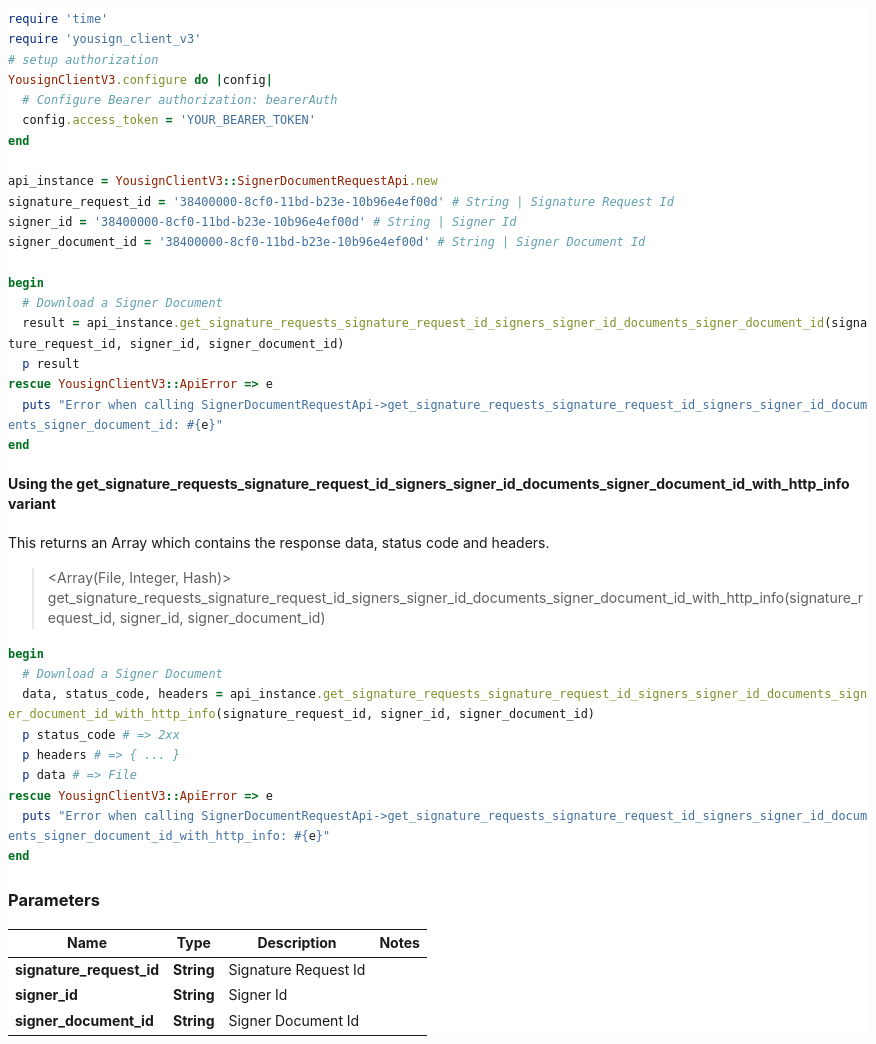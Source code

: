 ```ruby
require 'time'
require 'yousign_client_v3'
# setup authorization
YousignClientV3.configure do |config|
  # Configure Bearer authorization: bearerAuth
  config.access_token = 'YOUR_BEARER_TOKEN'
end

api_instance = YousignClientV3::SignerDocumentRequestApi.new
signature_request_id = '38400000-8cf0-11bd-b23e-10b96e4ef00d' # String | Signature Request Id
signer_id = '38400000-8cf0-11bd-b23e-10b96e4ef00d' # String | Signer Id
signer_document_id = '38400000-8cf0-11bd-b23e-10b96e4ef00d' # String | Signer Document Id

begin
  # Download a Signer Document
  result = api_instance.get_signature_requests_signature_request_id_signers_signer_id_documents_signer_document_id(signature_request_id, signer_id, signer_document_id)
  p result
rescue YousignClientV3::ApiError => e
  puts "Error when calling SignerDocumentRequestApi->get_signature_requests_signature_request_id_signers_signer_id_documents_signer_document_id: #{e}"
end
```

#### Using the get_signature_requests_signature_request_id_signers_signer_id_documents_signer_document_id_with_http_info variant

This returns an Array which contains the response data, status code and headers.

> <Array(File, Integer, Hash)> get_signature_requests_signature_request_id_signers_signer_id_documents_signer_document_id_with_http_info(signature_request_id, signer_id, signer_document_id)

```ruby
begin
  # Download a Signer Document
  data, status_code, headers = api_instance.get_signature_requests_signature_request_id_signers_signer_id_documents_signer_document_id_with_http_info(signature_request_id, signer_id, signer_document_id)
  p status_code # => 2xx
  p headers # => { ... }
  p data # => File
rescue YousignClientV3::ApiError => e
  puts "Error when calling SignerDocumentRequestApi->get_signature_requests_signature_request_id_signers_signer_id_documents_signer_document_id_with_http_info: #{e}"
end
```

### Parameters

| Name | Type | Description | Notes |
| ---- | ---- | ----------- | ----- |
| **signature_request_id** | **String** | Signature Request Id |  |
| **signer_id** | **String** | Signer Id |  |
| **signer_document_id** | **String** | Signer Document Id |  |
